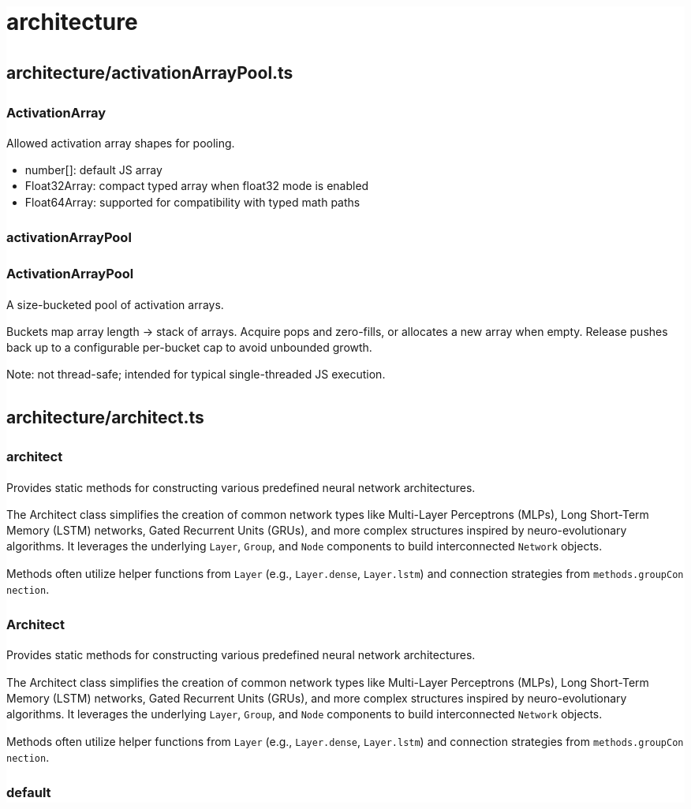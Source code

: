 # architecture

## architecture/activationArrayPool.ts

### ActivationArray

Allowed activation array shapes for pooling.
- number[]: default JS array
- Float32Array: compact typed array when float32 mode is enabled
- Float64Array: supported for compatibility with typed math paths

### activationArrayPool

### ActivationArrayPool

A size-bucketed pool of activation arrays.

Buckets map array length -> stack of arrays. Acquire pops and zero-fills, or
allocates a new array when empty. Release pushes back up to a configurable
per-bucket cap to avoid unbounded growth.

Note: not thread-safe; intended for typical single-threaded JS execution.

## architecture/architect.ts

### architect

Provides static methods for constructing various predefined neural network architectures.

The Architect class simplifies the creation of common network types like Multi-Layer Perceptrons (MLPs),
Long Short-Term Memory (LSTM) networks, Gated Recurrent Units (GRUs), and more complex structures
inspired by neuro-evolutionary algorithms. It leverages the underlying `Layer`, `Group`, and `Node`
components to build interconnected `Network` objects.

Methods often utilize helper functions from `Layer` (e.g., `Layer.dense`, `Layer.lstm`) and
connection strategies from `methods.groupConnection`.

### Architect

Provides static methods for constructing various predefined neural network architectures.

The Architect class simplifies the creation of common network types like Multi-Layer Perceptrons (MLPs),
Long Short-Term Memory (LSTM) networks, Gated Recurrent Units (GRUs), and more complex structures
inspired by neuro-evolutionary algorithms. It leverages the underlying `Layer`, `Group`, and `Node`
components to build interconnected `Network` objects.

Methods often utilize helper functions from `Layer` (e.g., `Layer.dense`, `Layer.lstm`) and
connection strategies from `methods.groupConnection`.

### default
